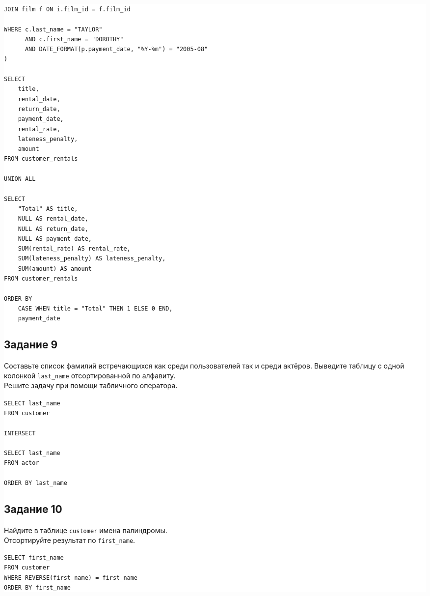 ```
JOIN film f ON i.film_id = f.film_id

WHERE c.last_name = "TAYLOR" 
      AND c.first_name = "DOROTHY" 
      AND DATE_FORMAT(p.payment_date, "%Y-%m") = "2005-08"
)

SELECT
    title,
    rental_date,
    return_date,
    payment_date,
    rental_rate,
    lateness_penalty,
    amount
FROM customer_rentals

UNION ALL

SELECT
    "Total" AS title,
    NULL AS rental_date,
    NULL AS return_date,
    NULL AS payment_date,
    SUM(rental_rate) AS rental_rate,
    SUM(lateness_penalty) AS lateness_penalty,
    SUM(amount) AS amount
FROM customer_rentals

ORDER BY 
    CASE WHEN title = "Total" THEN 1 ELSE 0 END,
    payment_date
```

## Задание 9
Составьте список фамилий встречающихся как среди пользователей так и среди актёров. Выведите таблицу с одной колонкой `last_name` отсортированной по алфавиту. \
Решите задачу при помощи табличного оператора.
```
SELECT last_name
FROM customer

INTERSECT

SELECT last_name 
FROM actor

ORDER BY last_name
```

## Задание 10
Найдите в таблице `customer` имена палиндромы. \
Отсортируйте результат по `first_name`.
```
SELECT first_name
FROM customer
WHERE REVERSE(first_name) = first_name
ORDER BY first_name
```
